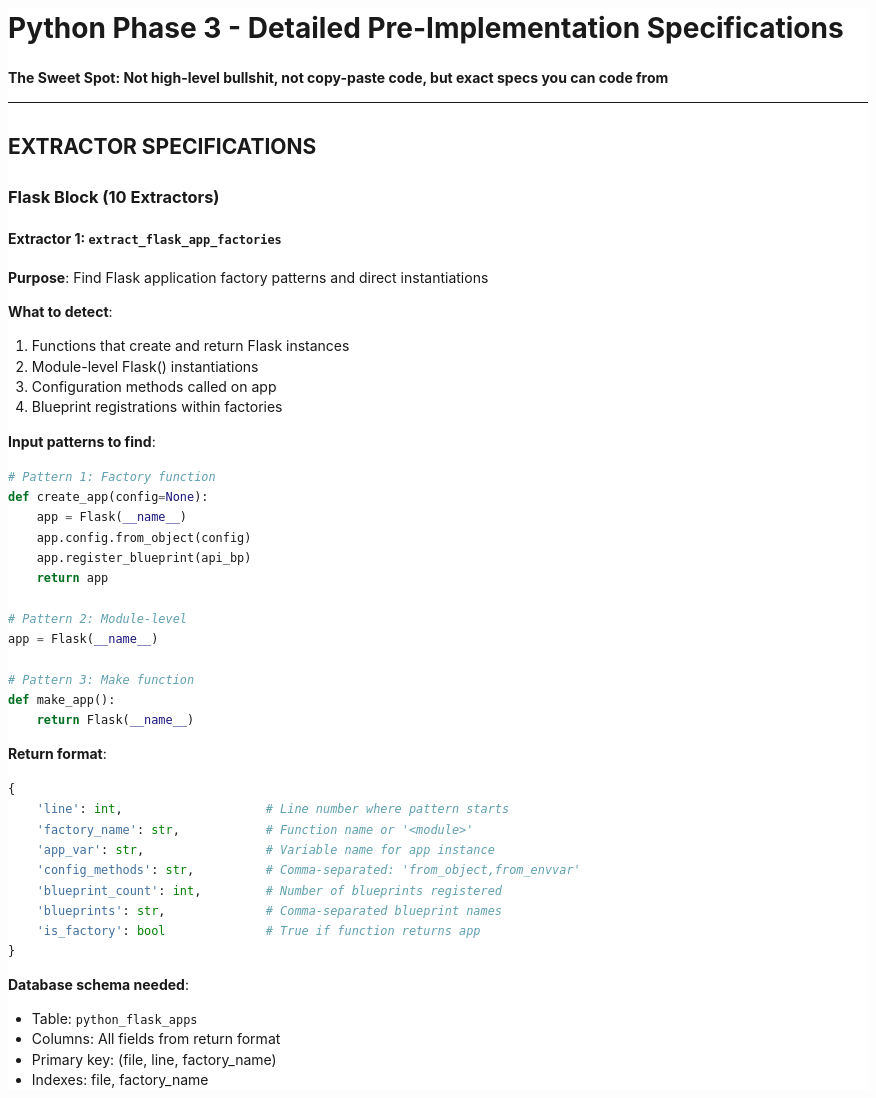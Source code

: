 # Python Phase 3 - Detailed Pre-Implementation Specifications

**The Sweet Spot: Not high-level bullshit, not copy-paste code, but exact specs you can code from**

---

## EXTRACTOR SPECIFICATIONS

### Flask Block (10 Extractors)

#### Extractor 1: `extract_flask_app_factories`

**Purpose**: Find Flask application factory patterns and direct instantiations

**What to detect**:
1. Functions that create and return Flask instances
2. Module-level Flask() instantiations
3. Configuration methods called on app
4. Blueprint registrations within factories

**Input patterns to find**:
```python
# Pattern 1: Factory function
def create_app(config=None):
    app = Flask(__name__)
    app.config.from_object(config)
    app.register_blueprint(api_bp)
    return app

# Pattern 2: Module-level
app = Flask(__name__)

# Pattern 3: Make function
def make_app():
    return Flask(__name__)
```

**Return format**:
```python
{
    'line': int,                    # Line number where pattern starts
    'factory_name': str,            # Function name or '<module>'
    'app_var': str,                 # Variable name for app instance
    'config_methods': str,          # Comma-separated: 'from_object,from_envvar'
    'blueprint_count': int,         # Number of blueprints registered
    'blueprints': str,              # Comma-separated blueprint names
    'is_factory': bool              # True if function returns app
}
```

**Database schema needed**:
- Table: `python_flask_apps`
- Columns: All fields from return format
- Primary key: (file, line, factory_name)
- Indexes: file, factory_name
